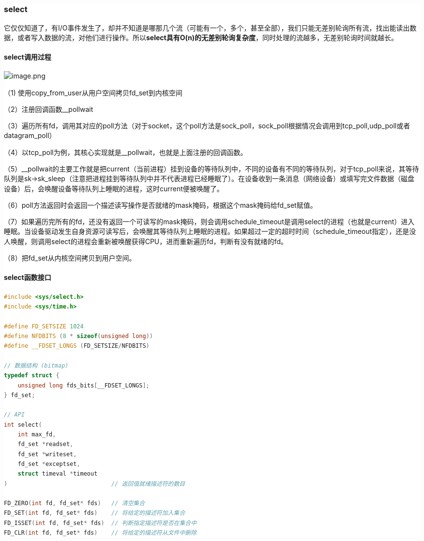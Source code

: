 ### select

它仅仅知道了，有I/O事件发生了，却并不知道是哪那几个流（可能有一个，多个，甚至全部），我们只能无差别轮询所有流，找出能读出数据，或者写入数据的流，对他们进行操作。所以**select具有O(n)的无差别轮询复杂度**，同时处理的流越多，无差别轮询时间就越长。

#### select调用过程

![image.png](https://note.youdao.com/yws/api/personal/file/WEB2908ef1fe9a6afa0fe4d89d18f505fb5?method=download&shareKey=5bca686483f15e1fd115e949653a7149) 

（1)  使用copy_from_user从用户空间拷贝fd_set到内核空间

（2）注册回调函数__pollwait

（3）遍历所有fd，调用其对应的poll方法（对于socket，这个poll方法是sock_poll，sock_poll根据情况会调用到tcp_poll,udp_poll或者datagram_poll）

（4）以tcp_poll为例，其核心实现就是__pollwait，也就是上面注册的回调函数。

（5）__pollwait的主要工作就是把current（当前进程）挂到设备的等待队列中，不同的设备有不同的等待队列，对于tcp_poll来说，其等待队列是sk->sk_sleep（注意把进程挂到等待队列中并不代表进程已经睡眠了）。在设备收到一条消息（网络设备）或填写完文件数据（磁盘设备）后，会唤醒设备等待队列上睡眠的进程，这时current便被唤醒了。

（6）poll方法返回时会返回一个描述读写操作是否就绪的mask掩码，根据这个mask掩码给fd_set赋值。

（7）如果遍历完所有的fd，还没有返回一个可读写的mask掩码，则会调用schedule_timeout是调用select的进程（也就是current）进入睡眠。当设备驱动发生自身资源可读写后，会唤醒其等待队列上睡眠的进程。如果超过一定的超时时间（schedule_timeout指定），还是没人唤醒，则调用select的进程会重新被唤醒获得CPU，进而重新遍历fd，判断有没有就绪的fd。

（8）把fd_set从内核空间拷贝到用户空间。

#### select函数接口

```cpp
#include <sys/select.h>
#include <sys/time.h>

#define FD_SETSIZE 1024
#define NFDBITS (8 * sizeof(unsigned long))
#define __FDSET_LONGS (FD_SETSIZE/NFDBITS)

// 数据结构 (bitmap)
typedef struct {
    unsigned long fds_bits[__FDSET_LONGS];
} fd_set;

// API
int select(
    int max_fd, 
    fd_set *readset, 
    fd_set *writeset, 
    fd_set *exceptset, 
    struct timeval *timeout
)                              // 返回值就绪描述符的数目

FD_ZERO(int fd, fd_set* fds)   // 清空集合
FD_SET(int fd, fd_set* fds)    // 将给定的描述符加入集合
FD_ISSET(int fd, fd_set* fds)  // 判断指定描述符是否在集合中 
FD_CLR(int fd, fd_set* fds)    // 将给定的描述符从文件中删除  
```
